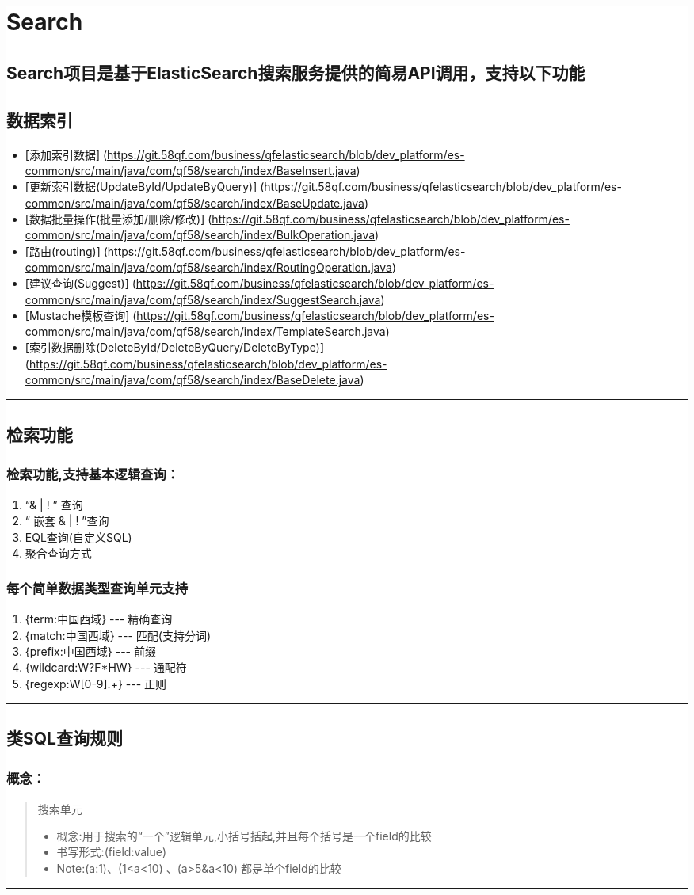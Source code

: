 # Search
Search项目是基于ElasticSearch搜索服务提供的简易API调用，支持以下功能
---------------
## 数据索引
* [添加索引数据] (https://git.58qf.com/business/qfelasticsearch/blob/dev_platform/es-common/src/main/java/com/qf58/search/index/BaseInsert.java)
* [更新索引数据(UpdateById/UpdateByQuery)] (https://git.58qf.com/business/qfelasticsearch/blob/dev_platform/es-common/src/main/java/com/qf58/search/index/BaseUpdate.java)
* [数据批量操作(批量添加/删除/修改)] (https://git.58qf.com/business/qfelasticsearch/blob/dev_platform/es-common/src/main/java/com/qf58/search/index/BulkOperation.java)
* [路由(routing)] (https://git.58qf.com/business/qfelasticsearch/blob/dev_platform/es-common/src/main/java/com/qf58/search/index/RoutingOperation.java)
* [建议查询(Suggest)] (https://git.58qf.com/business/qfelasticsearch/blob/dev_platform/es-common/src/main/java/com/qf58/search/index/SuggestSearch.java)
* [Mustache模板查询] (https://git.58qf.com/business/qfelasticsearch/blob/dev_platform/es-common/src/main/java/com/qf58/search/index/TemplateSearch.java)
* [索引数据删除(DeleteById/DeleteByQuery/DeleteByType)] (https://git.58qf.com/business/qfelasticsearch/blob/dev_platform/es-common/src/main/java/com/qf58/search/index/BaseDelete.java)
---------------
## 检索功能
### 检索功能,支持基本逻辑查询：

1. “& | ! ” 查询
2. “ 嵌套 & | ! ”查询 
3. EQL查询(自定义SQL) 
4. 聚合查询方式

### 每个简单数据类型查询单元支持

1. {term:中国西域}  --- 精确查询
2. {match:中国西域}  --- 匹配(支持分词)
3. {prefix:中国西域}  --- 前缀
4. {wildcard:W?F*HW}  --- 通配符
5. {regexp:W[0-9].+}  --- 正则

---------------

## 类SQL查询规则
### 概念：
> 搜索单元 
> * 概念:用于搜索的“一个”逻辑单元,小括号括起,并且每个括号是一个field的比较
> * 书写形式:(field:value)
> * Note:(a:1)、(1&lt;a&lt;10) 、(a&gt;5&a&lt;10) 都是单个field的比较

---------------
